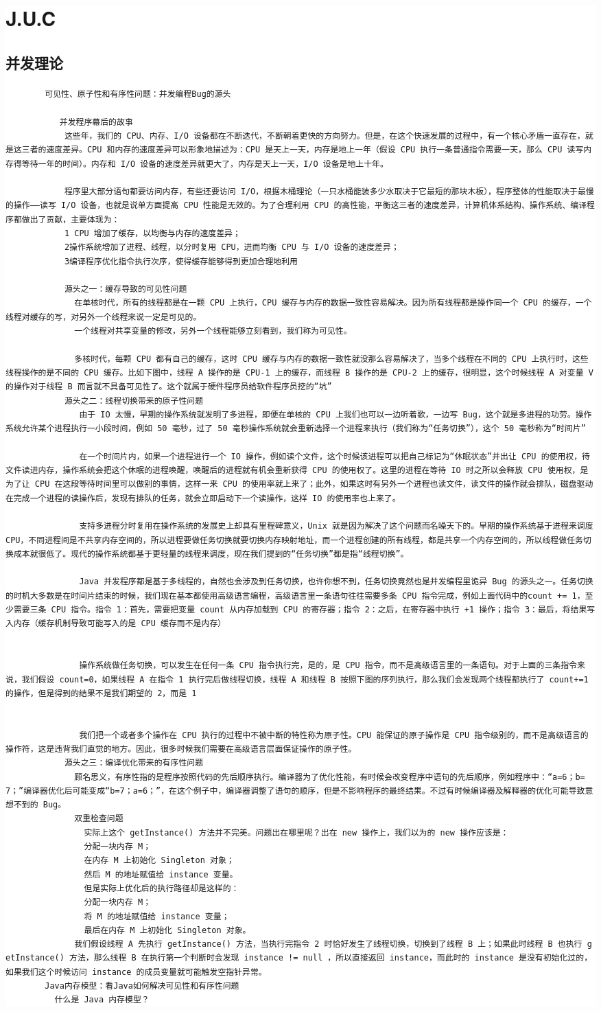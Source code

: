 
# J.U.C
##  并发理论
            可见性、原子性和有序性问题：并发编程Bug的源头
               
               并发程序幕后的故事
                这些年，我们的 CPU、内存、I/O 设备都在不断迭代，不断朝着更快的方向努力。但是，在这个快速发展的过程中，有一个核心矛盾一直存在，就是这三者的速度差异。CPU 和内存的速度差异可以形象地描述为：CPU 是天上一天，内存是地上一年（假设 CPU 执行一条普通指令需要一天，那么 CPU 读写内存得等待一年的时间）。内存和 I/O 设备的速度差异就更大了，内存是天上一天，I/O 设备是地上十年。

                程序里大部分语句都要访问内存，有些还要访问 I/O，根据木桶理论（一只水桶能装多少水取决于它最短的那块木板），程序整体的性能取决于最慢的操作——读写 I/O 设备，也就是说单方面提高 CPU 性能是无效的。为了合理利用 CPU 的高性能，平衡这三者的速度差异，计算机体系结构、操作系统、编译程序都做出了贡献，主要体现为：
                1 CPU 增加了缓存，以均衡与内存的速度差异；
                2操作系统增加了进程、线程，以分时复用 CPU，进而均衡 CPU 与 I/O 设备的速度差异；
                3编译程序优化指令执行次序，使得缓存能够得到更加合理地利用

                源头之一：缓存导致的可见性问题
                  在单核时代，所有的线程都是在一颗 CPU 上执行，CPU 缓存与内存的数据一致性容易解决。因为所有线程都是操作同一个 CPU 的缓存，一个线程对缓存的写，对另外一个线程来说一定是可见的。
                  一个线程对共享变量的修改，另外一个线程能够立刻看到，我们称为可见性。

                  多核时代，每颗 CPU 都有自己的缓存，这时 CPU 缓存与内存的数据一致性就没那么容易解决了，当多个线程在不同的 CPU 上执行时，这些线程操作的是不同的 CPU 缓存。比如下图中，线程 A 操作的是 CPU-1 上的缓存，而线程 B 操作的是 CPU-2 上的缓存，很明显，这个时候线程 A 对变量 V 的操作对于线程 B 而言就不具备可见性了。这个就属于硬件程序员给软件程序员挖的“坑”
                源头之二：线程切换带来的原子性问题
                   由于 IO 太慢，早期的操作系统就发明了多进程，即便在单核的 CPU 上我们也可以一边听着歌，一边写 Bug，这个就是多进程的功劳。操作系统允许某个进程执行一小段时间，例如 50 毫秒，过了 50 毫秒操作系统就会重新选择一个进程来执行（我们称为“任务切换”），这个 50 毫秒称为“时间片”

                   在一个时间片内，如果一个进程进行一个 IO 操作，例如读个文件，这个时候该进程可以把自己标记为“休眠状态”并出让 CPU 的使用权，待文件读进内存，操作系统会把这个休眠的进程唤醒，唤醒后的进程就有机会重新获得 CPU 的使用权了。这里的进程在等待 IO 时之所以会释放 CPU 使用权，是为了让 CPU 在这段等待时间里可以做别的事情，这样一来 CPU 的使用率就上来了；此外，如果这时有另外一个进程也读文件，读文件的操作就会排队，磁盘驱动在完成一个进程的读操作后，发现有排队的任务，就会立即启动下一个读操作，这样 IO 的使用率也上来了。

                   支持多进程分时复用在操作系统的发展史上却具有里程碑意义，Unix 就是因为解决了这个问题而名噪天下的。早期的操作系统基于进程来调度 CPU，不同进程间是不共享内存空间的，所以进程要做任务切换就要切换内存映射地址，而一个进程创建的所有线程，都是共享一个内存空间的，所以线程做任务切换成本就很低了。现代的操作系统都基于更轻量的线程来调度，现在我们提到的“任务切换”都是指“线程切换”。

                   Java 并发程序都是基于多线程的，自然也会涉及到任务切换，也许你想不到，任务切换竟然也是并发编程里诡异 Bug 的源头之一。任务切换的时机大多数是在时间片结束的时候，我们现在基本都使用高级语言编程，高级语言里一条语句往往需要多条 CPU 指令完成，例如上面代码中的count += 1，至少需要三条 CPU 指令。指令 1：首先，需要把变量 count 从内存加载到 CPU 的寄存器；指令 2：之后，在寄存器中执行 +1 操作；指令 3：最后，将结果写入内存（缓存机制导致可能写入的是 CPU 缓存而不是内存）


                   操作系统做任务切换，可以发生在任何一条 CPU 指令执行完，是的，是 CPU 指令，而不是高级语言里的一条语句。对于上面的三条指令来说，我们假设 count=0，如果线程 A 在指令 1 执行完后做线程切换，线程 A 和线程 B 按照下图的序列执行，那么我们会发现两个线程都执行了 count+=1 的操作，但是得到的结果不是我们期望的 2，而是 1


                   我们把一个或者多个操作在 CPU 执行的过程中不被中断的特性称为原子性。CPU 能保证的原子操作是 CPU 指令级别的，而不是高级语言的操作符，这是违背我们直觉的地方。因此，很多时候我们需要在高级语言层面保证操作的原子性。
                源头之三：编译优化带来的有序性问题   
                  顾名思义，有序性指的是程序按照代码的先后顺序执行。编译器为了优化性能，有时候会改变程序中语句的先后顺序，例如程序中：“a=6；b=7；”编译器优化后可能变成“b=7；a=6；”，在这个例子中，编译器调整了语句的顺序，但是不影响程序的最终结果。不过有时候编译器及解释器的优化可能导致意想不到的 Bug。
                  双重检查问题
                    实际上这个 getInstance() 方法并不完美。问题出在哪里呢？出在 new 操作上，我们以为的 new 操作应该是：
                    分配一块内存 M；
                    在内存 M 上初始化 Singleton 对象；
                    然后 M 的地址赋值给 instance 变量。
                    但是实际上优化后的执行路径却是这样的：
                    分配一块内存 M；
                    将 M 的地址赋值给 instance 变量；
                    最后在内存 M 上初始化 Singleton 对象。
                  我们假设线程 A 先执行 getInstance() 方法，当执行完指令 2 时恰好发生了线程切换，切换到了线程 B 上；如果此时线程 B 也执行 getInstance() 方法，那么线程 B 在执行第一个判断时会发现 instance != null ，所以直接返回 instance，而此时的 instance 是没有初始化过的，如果我们这个时候访问 instance 的成员变量就可能触发空指针异常。
            Java内存模型：看Java如何解决可见性和有序性问题
              什么是 Java 内存模型？
